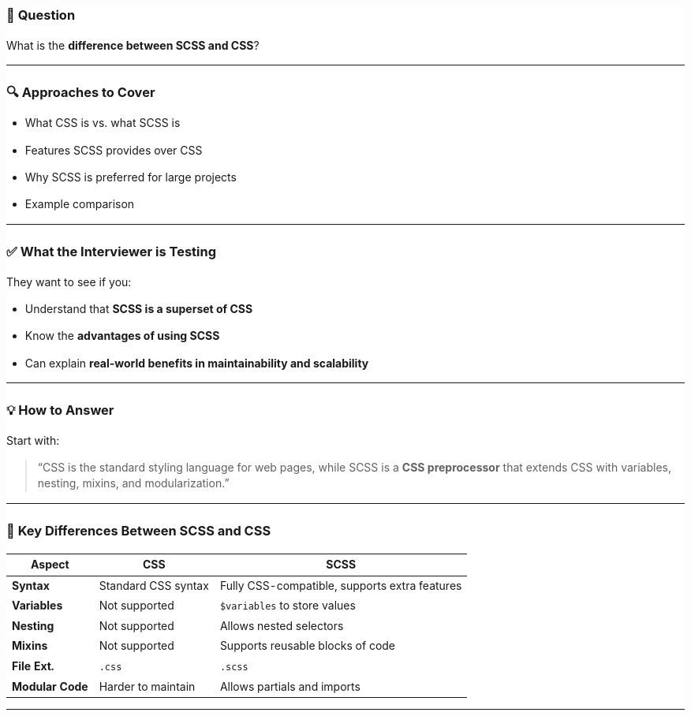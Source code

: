 ### 📌 **Question**

What is the **difference between SCSS and CSS**?

---

### 🔍 **Approaches to Cover**

- What CSS is vs. what SCSS is
    
- Features SCSS provides over CSS
    
- Why SCSS is preferred for large projects
    
- Example comparison
    

---

### ✅ **What the Interviewer is Testing**

They want to see if you:

- Understand that **SCSS is a superset of CSS**
    
- Know the **advantages of using SCSS**
    
- Can explain **real-world benefits in maintainability and scalability**
    

---

### 💡 **How to Answer**

Start with:

> “CSS is the standard styling language for web pages, while SCSS is a **CSS preprocessor** that extends CSS with variables, nesting, mixins, and modularization.”

---

### 🔹 **Key Differences Between SCSS and CSS**

|**Aspect**|**CSS**|**SCSS**|
|---|---|---|
|**Syntax**|Standard CSS syntax|Fully CSS-compatible, supports extra features|
|**Variables**|Not supported|`$variables` to store values|
|**Nesting**|Not supported|Allows nested selectors|
|**Mixins**|Not supported|Supports reusable blocks of code|
|**File Ext.**|`.css`|`.scss`|
|**Modular Code**|Harder to maintain|Allows partials and imports|

---
